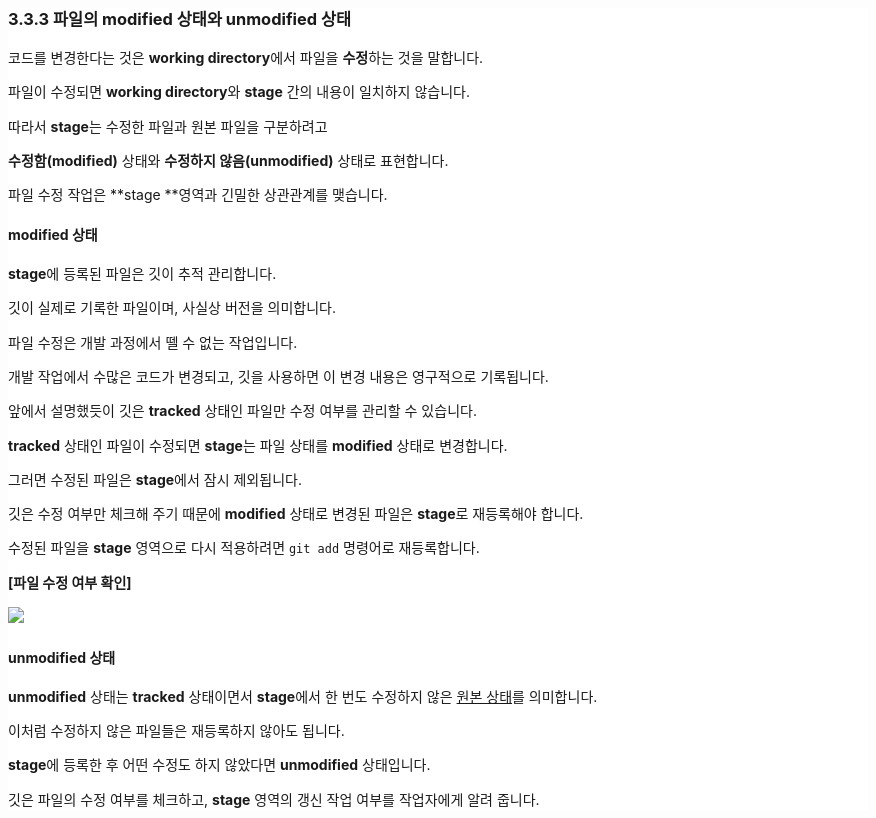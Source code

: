 





### 3.3.3 파일의 modified 상태와 unmodified 상태

코드를 변경한다는 것은 **working directory**에서 파일을 **수정**하는 것을 말합니다.

파일이 수정되면 **working directory**와 **stage** 간의 내용이 일치하지 않습니다.



따라서 **stage**는 수정한 파일과 원본 파일을 구분하려고

**수정함(modified)** 상태와 **수정하지 않음(unmodified)** 상태로 표현합니다.

파일 수정 작업은 **stage **영역과 긴밀한 상관관계를 맺습니다.





#### modified 상태

**stage**에 등록된 파일은 깃이 추적 관리합니다.

깃이 실제로 기록한 파일이며, 사실상 버전을 의미합니다.

파일 수정은 개발 과정에서 뗄 수 없는 작업입니다. 

개발 작업에서 수많은 코드가 변경되고, 깃을 사용하면 이 변경 내용은 영구적으로 기록됩니다.



앞에서 설명했듯이 깃은 **tracked** 상태인 파일만 수정 여부를 관리할 수 있습니다. 

**tracked** 상태인 파일이 수정되면 **stage**는 파일 상태를 **modified** 상태로 변경합니다.

그러면 수정된 파일은 **stage**에서 잠시 제외됩니다.

깃은 수정 여부만 체크해 주기 때문에 **modified** 상태로 변경된 파일은 **stage**로 재등록해야 합니다.

수정된 파일을 **stage** 영역으로 다시 적용하려면 `git add` 명령어로 재등록합니다.





**[파일 수정 여부 확인]**

![](https://docs.google.com/drawings/d/sKCkJWrS6qnPV_xFynDb6MQ/image?parent=e/2PACX-1vRVvbIKomKLDTKGV_Zpd2jnSflB7IGvZt3_68Ps6WLyfUO3_b16JGyGje2BnfNAFQnyCXgohLQOH9QO&rev=185&h=329&w=601&ac=1)







#### unmodified 상태

**unmodified** 상태는 **tracked** 상태이면서 **stage**에서 한 번도 수정하지 않은 <u>원본 상태</u>를 의미합니다.

이처럼 수정하지 않은 파일들은 재등록하지 않아도 됩니다.

**stage**에 등록한 후 어떤 수정도 하지 않았다면 **unmodified** 상태입니다.

깃은 파일의 수정 여부를 체크하고, **stage** 영역의 갱신 작업 여부를 작업자에게 알려 줍니다.
